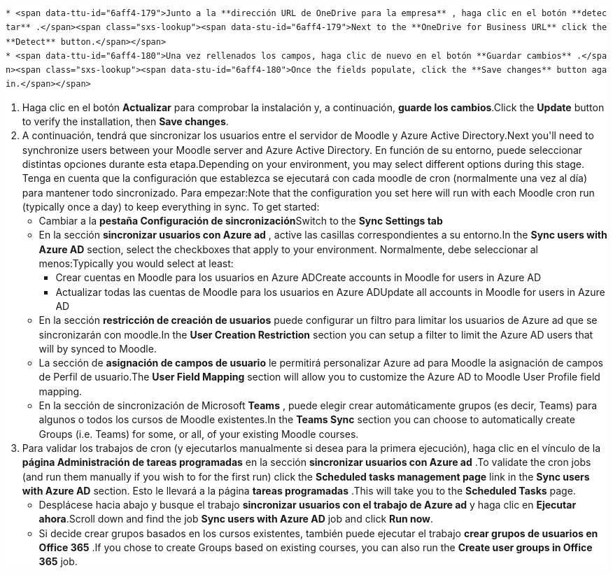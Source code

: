     * <span data-ttu-id="6aff4-179">Junto a la **dirección URL de OneDrive para la empresa** , haga clic en el botón **detectar** .</span><span class="sxs-lookup"><span data-stu-id="6aff4-179">Next to the **OneDrive for Business URL** click the **Detect** button.</span></span>
    * <span data-ttu-id="6aff4-180">Una vez rellenados los campos, haga clic de nuevo en el botón **Guardar cambios** .</span><span class="sxs-lookup"><span data-stu-id="6aff4-180">Once the fields populate, click the **Save changes** button again.</span></span>
1. <span data-ttu-id="6aff4-181">Haga clic en el botón **Actualizar** para comprobar la instalación y, a continuación, **guarde los cambios**.</span><span class="sxs-lookup"><span data-stu-id="6aff4-181">Click the **Update** button to verify the installation, then **Save changes**.</span></span>
1. <span data-ttu-id="6aff4-182">A continuación, tendrá que sincronizar los usuarios entre el servidor de Moodle y Azure Active Directory.</span><span class="sxs-lookup"><span data-stu-id="6aff4-182">Next you'll need to synchronize users between your Moodle server and Azure Active Directory.</span></span> <span data-ttu-id="6aff4-183">En función de su entorno, puede seleccionar distintas opciones durante esta etapa.</span><span class="sxs-lookup"><span data-stu-id="6aff4-183">Depending on your environment, you may select different options during this stage.</span></span> <span data-ttu-id="6aff4-184">Tenga en cuenta que la configuración que establezca se ejecutará con cada moodle de cron (normalmente una vez al día) para mantener todo sincronizado. Para empezar:</span><span class="sxs-lookup"><span data-stu-id="6aff4-184">Note that the configuration you set here will run with each Moodle cron run (typically once a day) to keep everything in sync. To get started:</span></span>
    * <span data-ttu-id="6aff4-185">Cambiar a la **pestaña Configuración de sincronización**</span><span class="sxs-lookup"><span data-stu-id="6aff4-185">Switch to the **Sync Settings tab**</span></span>
    * <span data-ttu-id="6aff4-186">En la sección **sincronizar usuarios con Azure ad** , active las casillas correspondientes a su entorno.</span><span class="sxs-lookup"><span data-stu-id="6aff4-186">In the **Sync users with Azure AD** section, select the checkboxes that apply to your environment.</span></span> <span data-ttu-id="6aff4-187">Normalmente, debe seleccionar al menos:</span><span class="sxs-lookup"><span data-stu-id="6aff4-187">Typically you would select at least:</span></span>
        * <span data-ttu-id="6aff4-188">Crear cuentas en Moodle para los usuarios en Azure AD</span><span class="sxs-lookup"><span data-stu-id="6aff4-188">Create accounts in Moodle for users in Azure AD</span></span>
        * <span data-ttu-id="6aff4-189">Actualizar todas las cuentas de Moodle para los usuarios en Azure AD</span><span class="sxs-lookup"><span data-stu-id="6aff4-189">Update all accounts in Moodle for users in Azure AD</span></span>
    * <span data-ttu-id="6aff4-190">En la sección **restricción de creación de usuarios** puede configurar un filtro para limitar los usuarios de Azure ad que se sincronizarán con moodle.</span><span class="sxs-lookup"><span data-stu-id="6aff4-190">In the **User Creation Restriction** section you can setup a filter to limit the Azure AD users that will by synced to Moodle.</span></span>
    * <span data-ttu-id="6aff4-191">La sección de **asignación de campos de usuario** le permitirá personalizar Azure ad para Moodle la asignación de campos de Perfil de usuario.</span><span class="sxs-lookup"><span data-stu-id="6aff4-191">The **User Field Mapping** section will allow you to customize the Azure AD to Moodle User Profile field mapping.</span></span>
    * <span data-ttu-id="6aff4-192">En la sección de sincronización de Microsoft **Teams** , puede elegir crear automáticamente grupos (es decir, Teams) para algunos o todos los cursos de Moodle existentes.</span><span class="sxs-lookup"><span data-stu-id="6aff4-192">In the **Teams Sync** section you can choose to automatically create Groups (i.e. Teams) for some, or all, of your existing Moodle courses.</span></span>
1. <span data-ttu-id="6aff4-193">Para validar los trabajos de cron (y ejecutarlos manualmente si desea para la primera ejecución), haga clic en el vínculo de la **página Administración de tareas programadas** en la sección **sincronizar usuarios con Azure ad** .</span><span class="sxs-lookup"><span data-stu-id="6aff4-193">To validate the cron jobs (and run them manually if you wish to for the first run) click the **Scheduled tasks management page** link in the **Sync users with Azure AD** section.</span></span> <span data-ttu-id="6aff4-194">Esto le llevará a la página **tareas programadas** .</span><span class="sxs-lookup"><span data-stu-id="6aff4-194">This will take you to the **Scheduled Tasks** page.</span></span>
    * <span data-ttu-id="6aff4-195">Desplácese hacia abajo y busque el trabajo **sincronizar usuarios con el trabajo de Azure ad** y haga clic en **Ejecutar ahora**.</span><span class="sxs-lookup"><span data-stu-id="6aff4-195">Scroll down and find the job **Sync users with Azure AD** job and click **Run now**.</span></span>
    * <span data-ttu-id="6aff4-196">Si decide crear grupos basados en los cursos existentes, también puede ejecutar el trabajo **crear grupos de usuarios en Office 365** .</span><span class="sxs-lookup"><span data-stu-id="6aff4-196">If you chose to create Groups based on existing courses, you can also run the **Create user groups in Office 365** job.</span></span>